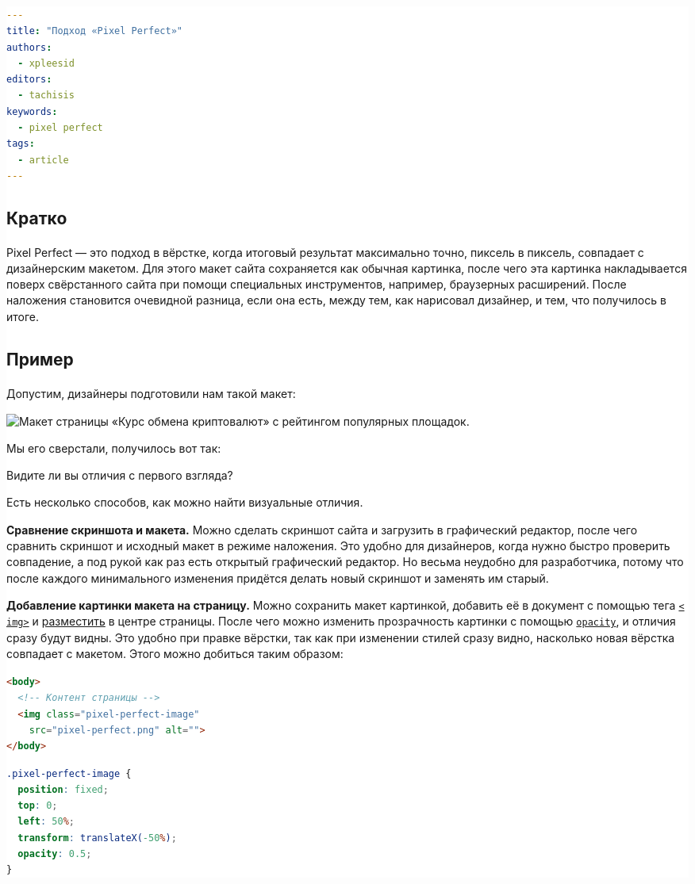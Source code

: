 ```yaml
---
title: "Подход «Pixel Perfect»"
authors:
  - xpleesid
editors:
  - tachisis
keywords:
  - pixel perfect
tags:
  - article
---
```


## Кратко

Pixel Perfect — это подход в вёрстке, когда итоговый результат максимально точно, пиксель в пиксель, совпадает с дизайнерским макетом. Для этого макет сайта сохраняется как обычная картинка, после чего эта картинка накладывается поверх свёрстанного сайта при помощи специальных инструментов, например, браузерных расширений. После наложения становится очевидной разница, если она есть, между тем, как нарисовал дизайнер, и тем, что получилось в итоге.

## Пример

Допустим, дизайнеры подготовили нам такой макет:

![Макет страницы «Курс обмена криптовалют» с рейтингом популярных площадок.](images/design.png)

Мы его сверстали, получилось вот так:

<iframe title="Результат вёрстки" src="demos/incorrect/" height="400"></iframe>

Видите ли вы отличия с первого взгляда?

Есть несколько способов, как можно найти визуальные отличия.

**Сравнение скриншота и макета.** Можно сделать скриншот сайта и загрузить в графический редактор, после чего сравнить скриншот и исходный макет в режиме наложения. Это удобно для дизайнеров, когда нужно быстро проверить совпадение, а под рукой как раз есть открытый графический редактор. Но весьма неудобно для разработчика, потому что после каждого минимального изменения придётся делать новый скриншот и заменять им старый.

**Добавление картинки макета на страницу.** Можно сохранить макет картинкой, добавить её в документ с помощью тега [`<img>`](/html/img/) и [разместить](/css/position/#fixed) в центре страницы. После чего можно изменить прозрачность картинки с помощью [`opacity`](/css/opacity/), и отличия сразу будут видны. Это удобно при правке вёрстки, так как при изменении стилей сразу видно, насколько новая вёрстка совпадает с макетом. Этого можно добиться таким образом:

```html
<body>
  <!-- Контент страницы -->
  <img class="pixel-perfect-image"
    src="pixel-perfect.png" alt="">
</body>
```

```css
.pixel-perfect-image {
  position: fixed;
  top: 0;
  left: 50%;
  transform: translateX(-50%);
  opacity: 0.5;
}
```
